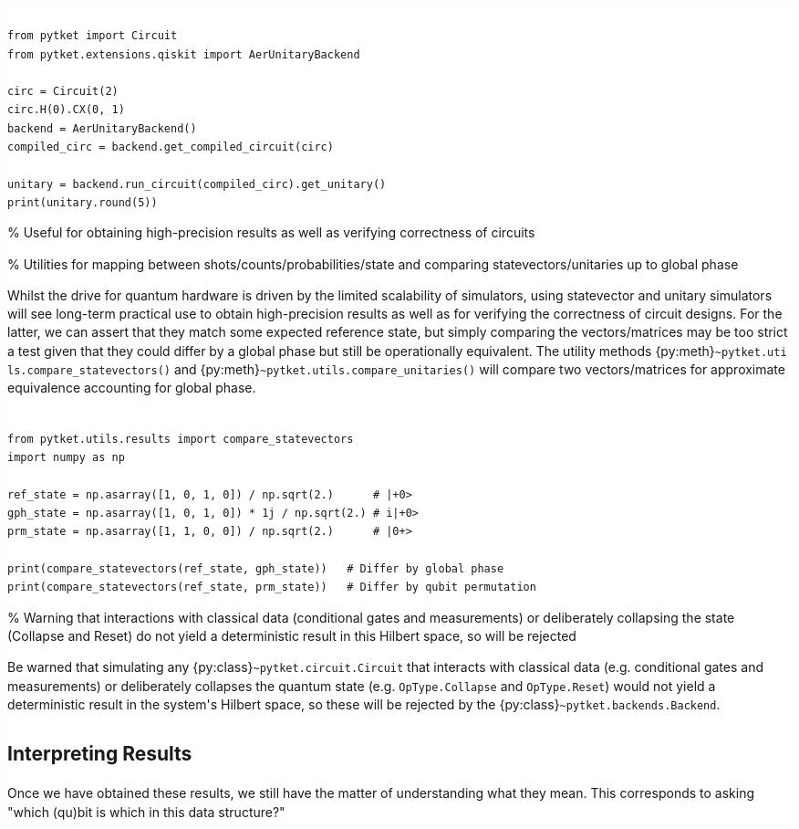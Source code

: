 ```{code-cell} ipython3

from pytket import Circuit
from pytket.extensions.qiskit import AerUnitaryBackend

circ = Circuit(2)
circ.H(0).CX(0, 1)
backend = AerUnitaryBackend()
compiled_circ = backend.get_compiled_circuit(circ)

unitary = backend.run_circuit(compiled_circ).get_unitary()
print(unitary.round(5))
```

% Useful for obtaining high-precision results as well as verifying correctness of circuits

% Utilities for mapping between shots/counts/probabilities/state and comparing statevectors/unitaries up to global phase

Whilst the drive for quantum hardware is driven by the limited scalability of simulators, using statevector and unitary simulators will see long-term practical use to obtain high-precision results as well as for verifying the correctness of circuit designs. For the latter, we can assert that they match some expected reference state, but simply comparing the vectors/matrices may be too strict a test given that they could differ by a global phase but still be operationally equivalent. The utility methods {py:meth}`~pytket.utils.compare_statevectors()` and {py:meth}`~pytket.utils.compare_unitaries()` will compare two vectors/matrices for approximate equivalence accounting for global phase.


```{code-cell} ipython3

from pytket.utils.results import compare_statevectors
import numpy as np

ref_state = np.asarray([1, 0, 1, 0]) / np.sqrt(2.)      # |+0>
gph_state = np.asarray([1, 0, 1, 0]) * 1j / np.sqrt(2.) # i|+0>
prm_state = np.asarray([1, 1, 0, 0]) / np.sqrt(2.)      # |0+>

print(compare_statevectors(ref_state, gph_state))   # Differ by global phase
print(compare_statevectors(ref_state, prm_state))   # Differ by qubit permutation
```

% Warning that interactions with classical data (conditional gates and measurements) or deliberately collapsing the state (Collapse and Reset) do not yield a deterministic result in this Hilbert space, so will be rejected

Be warned that simulating any {py:class}`~pytket.circuit.Circuit` that interacts with classical data (e.g. conditional gates and measurements) or deliberately collapses the quantum state (e.g. `OpType.Collapse` and `OpType.Reset`) would not yield a deterministic result in the system's Hilbert space, so these will be rejected by the {py:class}`~pytket.backends.Backend`.

## Interpreting Results

Once we have obtained these results, we still have the matter of understanding what they mean. This corresponds to asking "which (qu)bit is which in this data structure?"


[^cite_niel2001]: Nielsen, M.A. and Chuang, I.L., 2001. Quantum computation and quantum information. Phys. Today, 54(2), p.60.
[^cite_wils2020]: Wilson, E., Singh, S. and Mueller, F., 2020. Just-in-time Quantum Circuit Transpilation Reduces Noise. arXiv preprint arXiv:2005.12820.